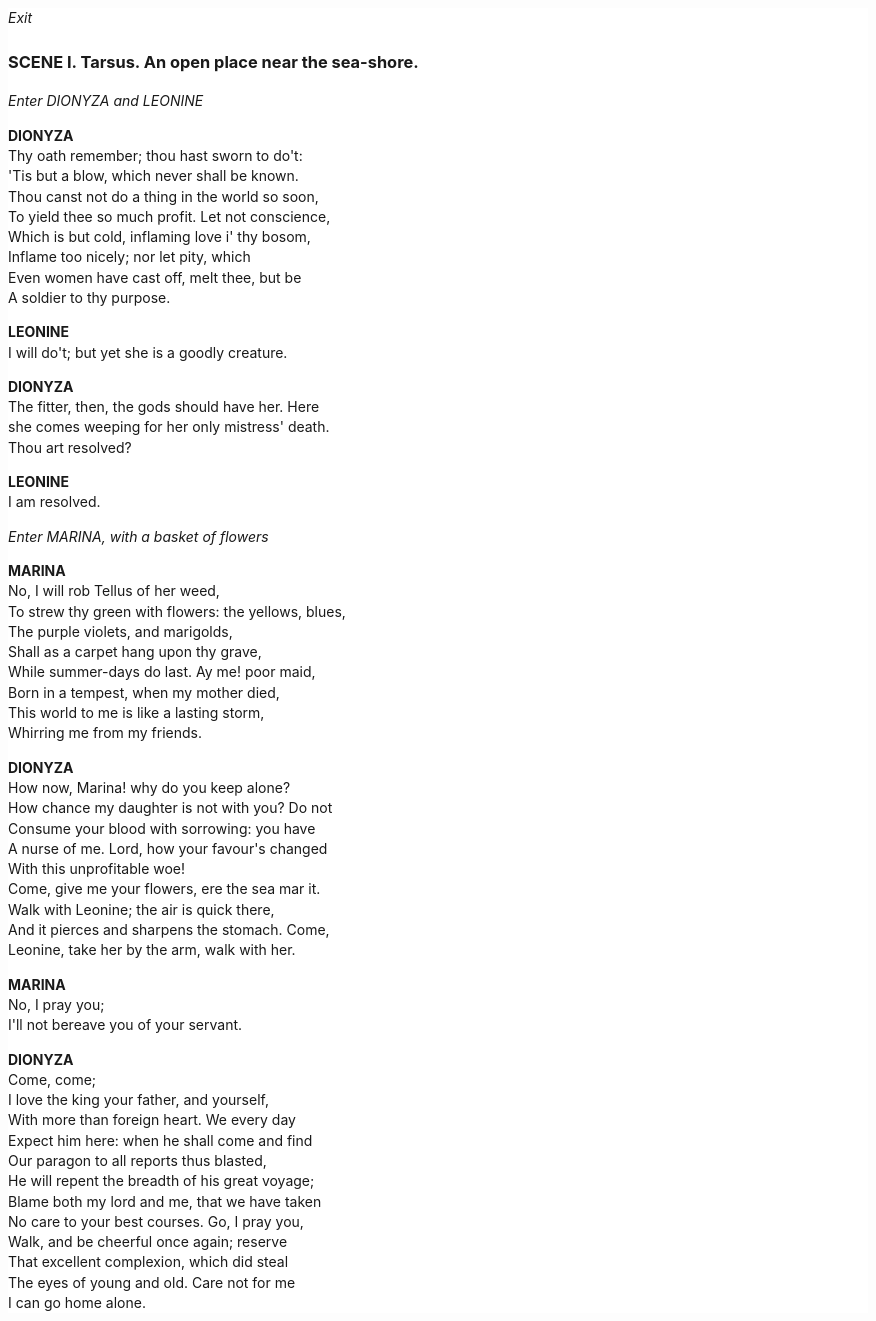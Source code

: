 _Exit_

### SCENE I. Tarsus. An open place near the sea-shore.

_Enter DIONYZA and LEONINE_

**DIONYZA**  
Thy oath remember; thou hast sworn to do't:  
'Tis but a blow, which never shall be known.  
Thou canst not do a thing in the world so soon,  
To yield thee so much profit. Let not conscience,  
Which is but cold, inflaming love i' thy bosom,  
Inflame too nicely; nor let pity, which  
Even women have cast off, melt thee, but be  
A soldier to thy purpose.

**LEONINE**  
I will do't; but yet she is a goodly creature.

**DIONYZA**  
The fitter, then, the gods should have her. Here  
she comes weeping for her only mistress' death.  
Thou art resolved?

**LEONINE**  
I am resolved.

_Enter MARINA, with a basket of flowers_

**MARINA**  
No, I will rob Tellus of her weed,  
To strew thy green with flowers: the yellows, blues,  
The purple violets, and marigolds,  
Shall as a carpet hang upon thy grave,  
While summer-days do last. Ay me! poor maid,  
Born in a tempest, when my mother died,  
This world to me is like a lasting storm,  
Whirring me from my friends.

**DIONYZA**  
How now, Marina! why do you keep alone?  
How chance my daughter is not with you? Do not  
Consume your blood with sorrowing: you have  
A nurse of me. Lord, how your favour's changed  
With this unprofitable woe!  
Come, give me your flowers, ere the sea mar it.  
Walk with Leonine; the air is quick there,  
And it pierces and sharpens the stomach. Come,  
Leonine, take her by the arm, walk with her.

**MARINA**  
No, I pray you;  
I'll not bereave you of your servant.

**DIONYZA**  
Come, come;  
I love the king your father, and yourself,  
With more than foreign heart. We every day  
Expect him here: when he shall come and find  
Our paragon to all reports thus blasted,  
He will repent the breadth of his great voyage;  
Blame both my lord and me, that we have taken  
No care to your best courses. Go, I pray you,  
Walk, and be cheerful once again; reserve  
That excellent complexion, which did steal  
The eyes of young and old. Care not for me  
I can go home alone.
